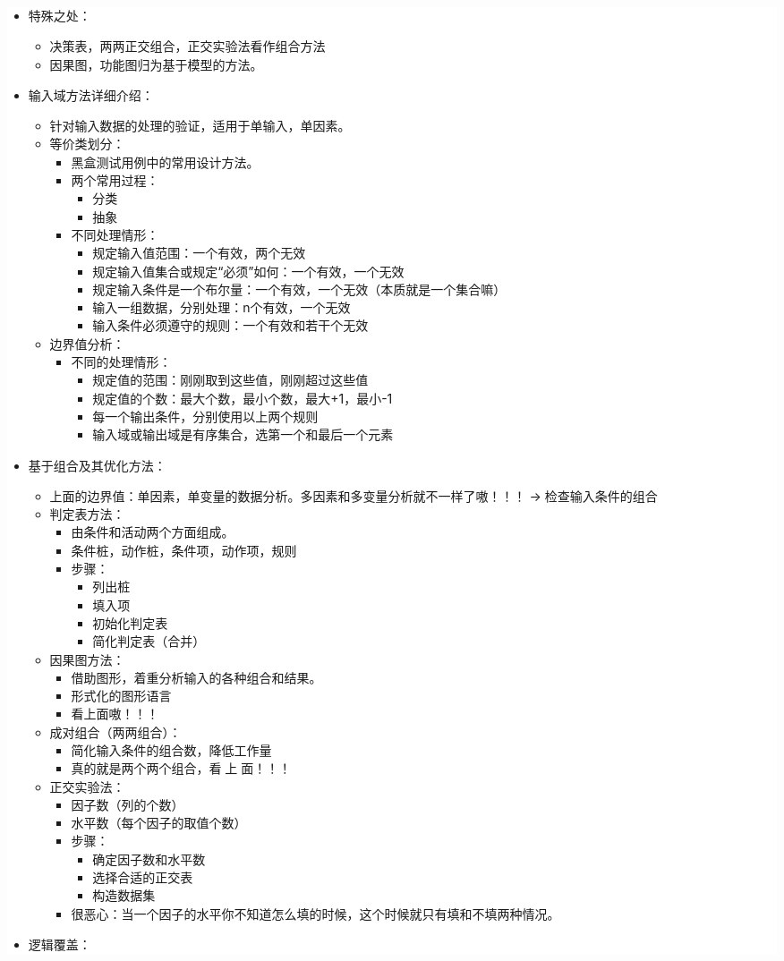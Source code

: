 - 特殊之处：

  - 决策表，两两正交组合，正交实验法看作组合方法
  - 因果图，功能图归为基于模型的方法。

- 输入域方法详细介绍：

  - 针对输入数据的处理的验证，适用于单输入，单因素。
  - 等价类划分：
    - 黑盒测试用例中的常用设计方法。
    - 两个常用过程：
      - 分类
      - 抽象
    - 不同处理情形：
      - 规定输入值范围：一个有效，两个无效
      - 规定输入值集合或规定“必须”如何：一个有效，一个无效
      - 规定输入条件是一个布尔量：一个有效，一个无效（本质就是一个集合嘛）
      - 输入一组数据，分别处理：n个有效，一个无效
      - 输入条件必须遵守的规则：一个有效和若干个无效
  - 边界值分析：
    - 不同的处理情形：
      - 规定值的范围：刚刚取到这些值，刚刚超过这些值
      - 规定值的个数：最大个数，最小个数，最大+1，最小-1
      - 每一个输出条件，分别使用以上两个规则
      - 输入域或输出域是有序集合，选第一个和最后一个元素

- 基于组合及其优化方法：

  - 上面的边界值：单因素，单变量的数据分析。多因素和多变量分析就不一样了嗷！！！ -> 检查输入条件的组合
  - 判定表方法：
    - 由条件和活动两个方面组成。
    - 条件桩，动作桩，条件项，动作项，规则
    - 步骤：
      - 列出桩
      - 填入项
      - 初始化判定表
      - 简化判定表（合并）
  - 因果图方法：
    - 借助图形，着重分析输入的各种组合和结果。
    - 形式化的图形语言
    - 看上面嗷！！！
  - 成对组合（两两组合）：
    - 简化输入条件的组合数，降低工作量
    - 真的就是两个两个组合，看 上 面！！！
  - 正交实验法：
    - 因子数（列的个数）
    - 水平数（每个因子的取值个数）
    - 步骤：
      - 确定因子数和水平数
      - 选择合适的正交表
      - 构造数据集
    - 很恶心：当一个因子的水平你不知道怎么填的时候，这个时候就只有填和不填两种情况。

- 逻辑覆盖：

